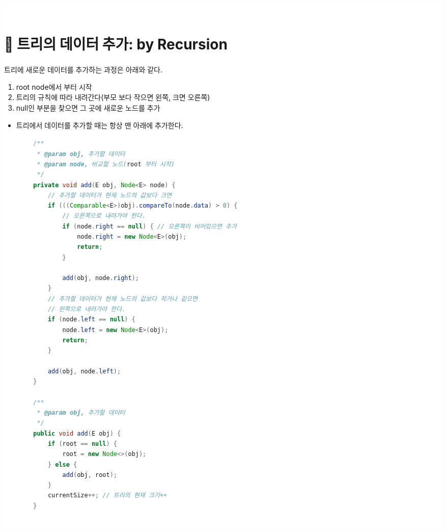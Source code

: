 <br>

# 📌 트리의 데이터 추가: by Recursion

트리에 새로운 데이터를 추가하는 과정은 아래와 같다.

1. root node에서 부터 시작
2. 트리의 규칙에 따라 내려간다(부모 보다 작으면 왼쪽, 크면 오른쪽)
3. null인 부분을 찾으면 그 곳에 새로운 노드를 추가

- 트리에서 데이터를 추가할 때는 항상 맨 아래에 추가한다.

```java
		/**
		 * @param obj, 추가할 데이터
		 * @param node, 비교할 노드(root 부터 시작)
		 */
		private void add(E obj, Node<E> node) {
			// 추가할 데이터가 현재 노드의 값보다 크면
			if (((Comparable<E>)obj).compareTo(node.data) > 0) {
				// 오른쪽으로 내려가야 한다.
				if (node.right == null) { // 오른쪽이 비어있으면 추가
					node.right = new Node<E>(obj);
					return;
				}

				add(obj, node.right);
			}
			// 추가할 데이터가 현재 노드의 값보다 작거나 같으면
			// 왼쪽으로 내려가야 한다.
			if (node.left == null) {
				node.left = new Node<E>(obj);
				return;
			}

			add(obj, node.left);
		}

		/**
		 * @param obj, 추가할 데이터
		 */
		public void add(E obj) {
			if (root == null) {
				root = new Node<>(obj);
			} else {
				add(obj, root);
			}
			currentSize++; // 트리의 현재 크기++
		}
```

<br>

